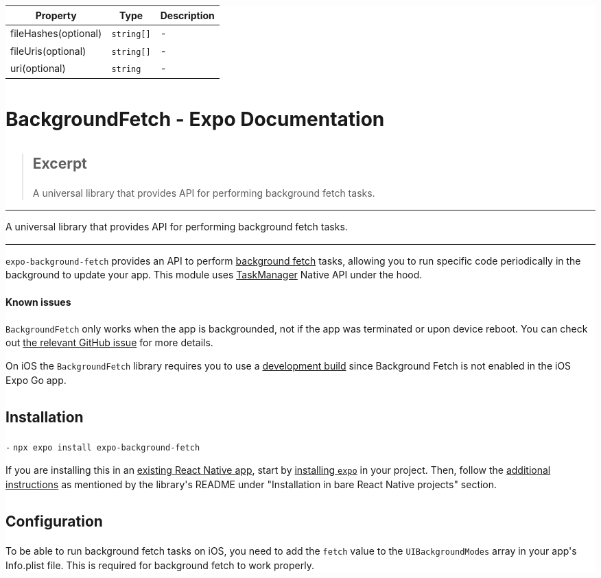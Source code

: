 | Property | Type | Description |
| --- | --- | --- |
| fileHashes(optional) | `string[]` | \- |
| fileUris(optional) | `string[]` | \- |
| uri(optional) | `string` | \- |




# BackgroundFetch - Expo Documentation

> ## Excerpt
> A universal library that provides API for performing background fetch tasks.

---
A universal library that provides API for performing background fetch tasks.

___

`expo-background-fetch` provides an API to perform [background fetch](https://developer.apple.com/documentation/uikit/core_app/managing_your_app_s_life_cycle/preparing_your_app_to_run_in_the_background/updating_your_app_with_background_app_refresh) tasks, allowing you to run specific code periodically in the background to update your app. This module uses [TaskManager](https://docs.expo.dev/versions/latest/sdk/task-manager/) Native API under the hood.

#### Known issues [](https://docs.expo.dev/versions/latest/sdk/audio/#known-issues)

`BackgroundFetch` only works when the app is backgrounded, not if the app was terminated or upon device reboot. You can check out [the relevant GitHub issue](https://github.com/expo/expo/issues/3582) for more details.

On iOS the `BackgroundFetch` library requires you to use a [development build](https://docs.expo.dev/develop/development-builds/introduction/) since Background Fetch is not enabled in the iOS Expo Go app.

## Installation[](https://docs.expo.dev/versions/latest/sdk/audio/#installation)

`-` `npx expo install expo-background-fetch`

If you are installing this in an [existing React Native app](https://docs.expo.dev/bare/overview/), start by [installing `expo`](https://docs.expo.dev/bare/installing-expo-modules/) in your project. Then, follow the [additional instructions](https://github.com/expo/expo/tree/main/packages/expo-background-fetch) as mentioned by the library's README under "Installation in bare React Native projects" section.

## Configuration [](https://docs.expo.dev/versions/latest/sdk/audio/#configuration)

To be able to run background fetch tasks on iOS, you need to add the `fetch` value to the `UIBackgroundModes` array in your app's Info.plist file. This is required for background fetch to work properly.
